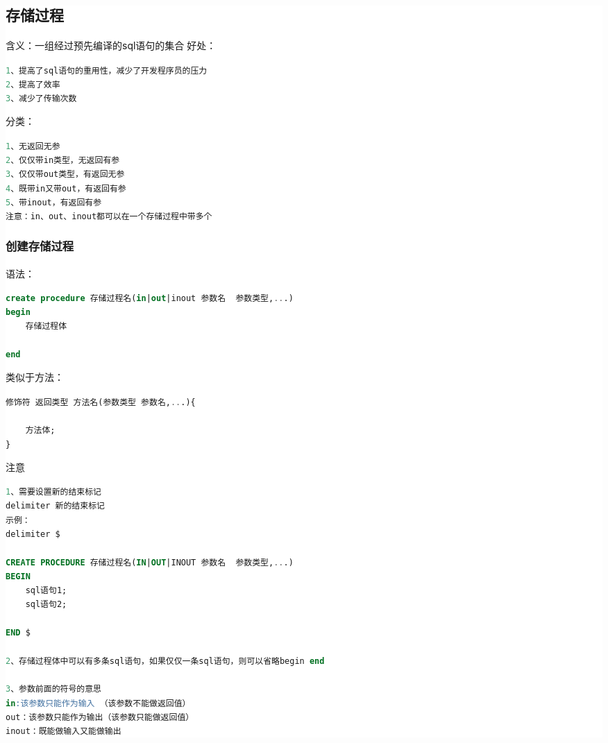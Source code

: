 ## 存储过程

含义：一组经过预先编译的sql语句的集合
好处：

```sql
1、提高了sql语句的重用性，减少了开发程序员的压力
2、提高了效率
3、减少了传输次数
```

分类：

```sql
1、无返回无参
2、仅仅带in类型，无返回有参
3、仅仅带out类型，有返回无参
4、既带in又带out，有返回有参
5、带inout，有返回有参
注意：in、out、inout都可以在一个存储过程中带多个
```
### 创建存储过程
语法：

```sql
create procedure 存储过程名(in|out|inout 参数名  参数类型,...)
begin
	存储过程体

end
```

类似于方法：

```sql
修饰符 返回类型 方法名(参数类型 参数名,...){

	方法体;
}
```

注意

```sql
1、需要设置新的结束标记
delimiter 新的结束标记
示例：
delimiter $

CREATE PROCEDURE 存储过程名(IN|OUT|INOUT 参数名  参数类型,...)
BEGIN
	sql语句1;
	sql语句2;

END $

2、存储过程体中可以有多条sql语句，如果仅仅一条sql语句，则可以省略begin end

3、参数前面的符号的意思
in:该参数只能作为输入 （该参数不能做返回值）
out：该参数只能作为输出（该参数只能做返回值）
inout：既能做输入又能做输出
```
